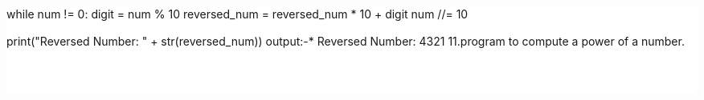 while num != 0:
digit = num % 10
reversed_num = reversed_num * 10 + digit
num //= 10

print("Reversed Number: " + str(reversed_num))
output:-*
Reversed Number: 4321
11.program to compute a power of a number.

<br>
<br>

